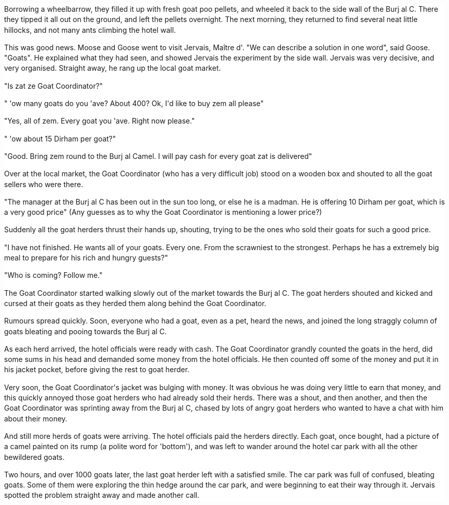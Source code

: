 Borrowing a wheelbarrow, they filled it up with fresh goat poo pellets, and wheeled it back to the side wall of the Burj al C. There they tipped it all out on the ground, and left the pellets overnight. The next morning, they returned to find several neat little hillocks, and not many ants climbing the hotel wall.

This was good news. Moose and Goose went to visit Jervais, Maître d'. "We can describe a solution in one word", said Goose. "Goats". He explained what they had seen, and showed Jervais the experiment by the side wall. Jervais was very decisive, and very organised. Straight away, he rang up the local goat market.

"Is zat ze Goat Coordinator?"

" 'ow many goats do you 'ave? About 400? Ok, I'd like to buy zem all please"

"Yes, all of zem. Every goat you 'ave. Right now please."

" 'ow about 15 Dirham per goat?"

"Good. Bring zem round to the Burj al Camel. I will pay cash for every goat zat is delivered"

Over at the local market, the Goat Coordinator (who has a very difficult job) stood on a wooden box and shouted to all the goat sellers who were there.

"The manager at the Burj al C has been out in the sun too long, or else he is a madman. He is offering 10 Dirham per goat, which is a very good price"
(Any guesses as to why the Goat Coordinator is mentioning a lower price?)

Suddenly all the goat herders thrust their hands up, shouting, trying to be the ones who sold their goats for such a good price.

"I have not finished. He wants all of your goats. Every one. From the scrawniest to the strongest. Perhaps he has a extremely big meal to prepare for his rich and hungry guests?"

"Who is coming? Follow me."

The Goat Coordinator started walking slowly out of the market towards the Burj al C. The goat herders shouted and kicked and cursed at their goats as they herded them along behind the Goat Coordinator.

Rumours spread quickly. Soon, everyone who had a goat, even as a pet, heard the news, and joined the long straggly column of goats bleating and pooing towards the Burj al C.

As each herd arrived, the hotel officials were ready with cash. The Goat Coordinator grandly counted the goats in the herd, did some sums in his head and demanded some money from the hotel officials. He then counted off some of the money and put it in his jacket pocket, before giving the rest to goat herder.

Very soon, the Goat Coordinator's jacket was bulging with money. It was obvious he was doing very little to earn that money, and this quickly annoyed those goat herders who had already sold their herds. There was a shout, and then another, and then the Goat Coordinator was sprinting away from the Burj al C, chased by lots of angry goat herders who wanted to have a chat with him about their money.

And still more herds of goats were arriving. The hotel officials paid the herders directly. Each goat, once bought, had a picture of a camel painted on its rump (a polite word for 'bottom'), and was left to wander around the hotel car park with all the other bewildered goats.

Two hours, and over 1000 goats later, the last goat herder left with a satisfied smile. The car park was full of confused, bleating goats. Some of them were exploring the thin hedge around the car park, and were beginning to eat their way through it. Jervais spotted the problem straight away and made another call.
